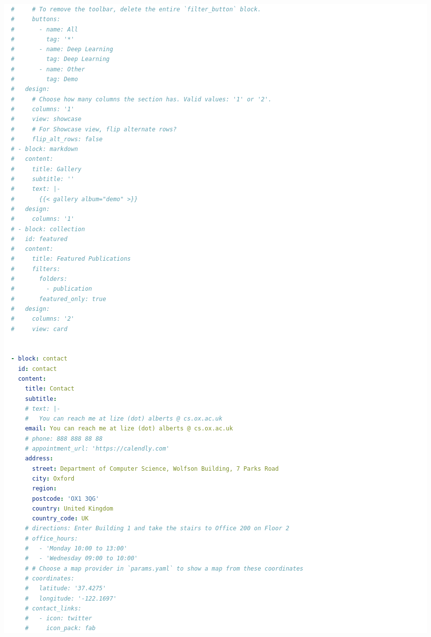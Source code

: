 ```yaml
  #     # To remove the toolbar, delete the entire `filter_button` block.
  #     buttons:
  #       - name: All
  #         tag: '*'
  #       - name: Deep Learning
  #         tag: Deep Learning
  #       - name: Other
  #         tag: Demo
  #   design:
  #     # Choose how many columns the section has. Valid values: '1' or '2'.
  #     columns: '1'
  #     view: showcase
  #     # For Showcase view, flip alternate rows?
  #     flip_alt_rows: false
  # - block: markdown
  #   content:
  #     title: Gallery
  #     subtitle: ''
  #     text: |-
  #       {{< gallery album="demo" >}}
  #   design:
  #     columns: '1'
  # - block: collection
  #   id: featured
  #   content:
  #     title: Featured Publications
  #     filters:
  #       folders:
  #         - publication
  #       featured_only: true
  #   design:
  #     columns: '2'
  #     view: card
  

  - block: contact
    id: contact
    content:
      title: Contact
      subtitle:
      # text: |-
      #   You can reach me at lize (dot) alberts @ cs.ox.ac.uk
      email: You can reach me at lize (dot) alberts @ cs.ox.ac.uk
      # phone: 888 888 88 88
      # appointment_url: 'https://calendly.com'
      address:
        street: Department of Computer Science, Wolfson Building, 7 Parks Road
        city: Oxford
        region: 
        postcode: 'OX1 3QG'
        country: United Kingdom
        country_code: UK
      # directions: Enter Building 1 and take the stairs to Office 200 on Floor 2
      # office_hours:
      #   - 'Monday 10:00 to 13:00'
      #   - 'Wednesday 09:00 to 10:00'
      # # Choose a map provider in `params.yaml` to show a map from these coordinates
      # coordinates:
      #   latitude: '37.4275'
      #   longitude: '-122.1697'  
      # contact_links:
      #   - icon: twitter
      #     icon_pack: fab
```